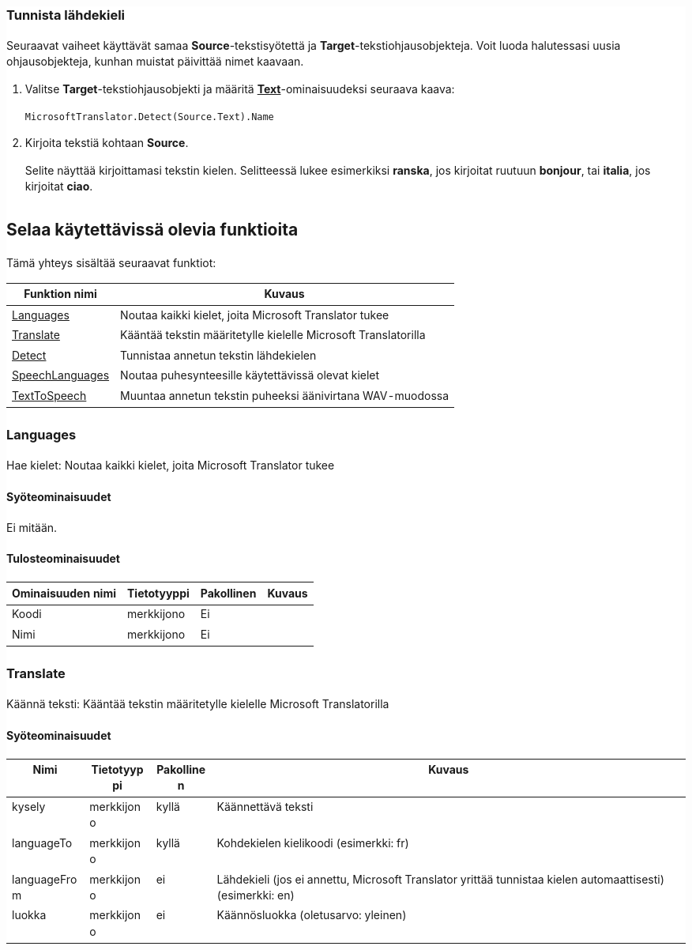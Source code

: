 ### <a name="detect-the-source-language"></a>Tunnista lähdekieli
Seuraavat vaiheet käyttävät samaa **Source**-tekstisyötettä ja **Target**-tekstiohjausobjekteja. Voit luoda halutessasi uusia ohjausobjekteja, kunhan muistat päivittää nimet kaavaan.

1. Valitse **Target**-tekstiohjausobjekti ja määritä **[Text](../controls/properties-core.md)**-ominaisuudeksi seuraava kaava:  

    `MicrosoftTranslator.Detect(Source.Text).Name`
2. Kirjoita tekstiä kohtaan **Source**.

    Selite näyttää kirjoittamasi tekstin kielen. Selitteessä lukee esimerkiksi **ranska**, jos kirjoitat ruutuun **bonjour**, tai **italia**, jos kirjoitat **ciao**.

## <a name="view-the-available-functions"></a>Selaa käytettävissä olevia funktioita
Tämä yhteys sisältää seuraavat funktiot:

| Funktion nimi | Kuvaus |
| --- | --- |
| [Languages](connection-microsoft-translator.md#languages) |Noutaa kaikki kielet, joita Microsoft Translator tukee |
| [Translate](connection-microsoft-translator.md#translate) |Kääntää tekstin määritetylle kielelle Microsoft Translatorilla |
| [Detect](connection-microsoft-translator.md#detect) |Tunnistaa annetun tekstin lähdekielen |
| [SpeechLanguages](connection-microsoft-translator.md#speechlanguages) |Noutaa puhesynteesille käytettävissä olevat kielet |
| [TextToSpeech](connection-microsoft-translator.md#texttospeech) |Muuntaa annetun tekstin puheeksi äänivirtana WAV-muodossa |

### <a name="languages"></a>Languages
Hae kielet: Noutaa kaikki kielet, joita Microsoft Translator tukee

#### <a name="input-properties"></a>Syöteominaisuudet
Ei mitään.

#### <a name="output-properties"></a>Tulosteominaisuudet

| Ominaisuuden nimi | Tietotyyppi | Pakollinen | Kuvaus |
| --- | --- | --- | --- |
| Koodi |merkkijono |Ei | |
| Nimi |merkkijono |Ei | |

### <a name="translate"></a>Translate
Käännä teksti: Kääntää tekstin määritetylle kielelle Microsoft Translatorilla

#### <a name="input-properties"></a>Syöteominaisuudet

| Nimi | Tietotyyppi | Pakollinen | Kuvaus |
| --- | --- | --- | --- |
| kysely |merkkijono |kyllä |Käännettävä teksti |
| languageTo |merkkijono |kyllä |Kohdekielen kielikoodi (esimerkki: fr) |
| languageFrom |merkkijono |ei |Lähdekieli (jos ei annettu, Microsoft Translator yrittää tunnistaa kielen automaattisesti) (esimerkki: en) |
| luokka |merkkijono |ei |Käännösluokka (oletusarvo: yleinen) |
